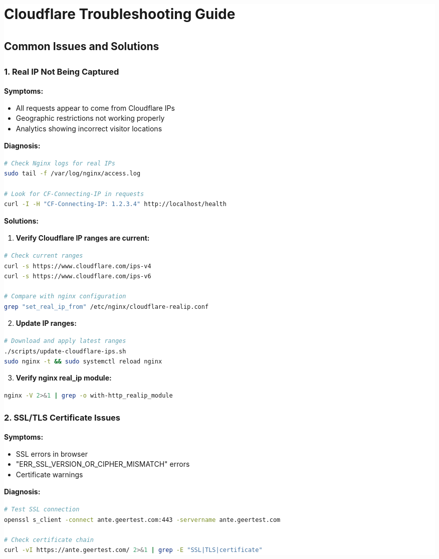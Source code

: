 # Cloudflare Troubleshooting Guide

## Common Issues and Solutions

### 1. Real IP Not Being Captured

**Symptoms:**
- All requests appear to come from Cloudflare IPs
- Geographic restrictions not working properly
- Analytics showing incorrect visitor locations

**Diagnosis:**
```bash
# Check Nginx logs for real IPs
sudo tail -f /var/log/nginx/access.log

# Look for CF-Connecting-IP in requests
curl -I -H "CF-Connecting-IP: 1.2.3.4" http://localhost/health
```

**Solutions:**

1. **Verify Cloudflare IP ranges are current:**
```bash
# Check current ranges
curl -s https://www.cloudflare.com/ips-v4
curl -s https://www.cloudflare.com/ips-v6

# Compare with nginx configuration
grep "set_real_ip_from" /etc/nginx/cloudflare-realip.conf
```

2. **Update IP ranges:**
```bash
# Download and apply latest ranges
./scripts/update-cloudflare-ips.sh
sudo nginx -t && sudo systemctl reload nginx
```

3. **Verify nginx real_ip module:**
```bash
nginx -V 2>&1 | grep -o with-http_realip_module
```

### 2. SSL/TLS Certificate Issues

**Symptoms:**
- SSL errors in browser
- "ERR_SSL_VERSION_OR_CIPHER_MISMATCH" errors
- Certificate warnings

**Diagnosis:**
```bash
# Test SSL connection
openssl s_client -connect ante.geertest.com:443 -servername ante.geertest.com

# Check certificate chain
curl -vI https://ante.geertest.com/ 2>&1 | grep -E "SSL|TLS|certificate"
```
